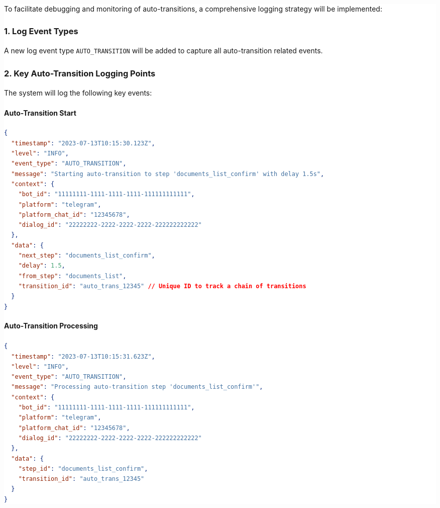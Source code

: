 To facilitate debugging and monitoring of auto-transitions, a comprehensive logging strategy will be implemented:

### 1. Log Event Types

A new log event type `AUTO_TRANSITION` will be added to capture all auto-transition related events.

### 2. Key Auto-Transition Logging Points

The system will log the following key events:

#### Auto-Transition Start
```json
{
  "timestamp": "2023-07-13T10:15:30.123Z",
  "level": "INFO",
  "event_type": "AUTO_TRANSITION",
  "message": "Starting auto-transition to step 'documents_list_confirm' with delay 1.5s",
  "context": {
    "bot_id": "11111111-1111-1111-1111-111111111111",
    "platform": "telegram",
    "platform_chat_id": "12345678",
    "dialog_id": "22222222-2222-2222-2222-222222222222"
  },
  "data": {
    "next_step": "documents_list_confirm",
    "delay": 1.5,
    "from_step": "documents_list",
    "transition_id": "auto_trans_12345" // Unique ID to track a chain of transitions
  }
}
```

#### Auto-Transition Processing
```json
{
  "timestamp": "2023-07-13T10:15:31.623Z",
  "level": "INFO",
  "event_type": "AUTO_TRANSITION",
  "message": "Processing auto-transition step 'documents_list_confirm'",
  "context": {
    "bot_id": "11111111-1111-1111-1111-111111111111",
    "platform": "telegram",
    "platform_chat_id": "12345678",
    "dialog_id": "22222222-2222-2222-2222-222222222222"
  },
  "data": {
    "step_id": "documents_list_confirm",
    "transition_id": "auto_trans_12345"
  }
}
```
